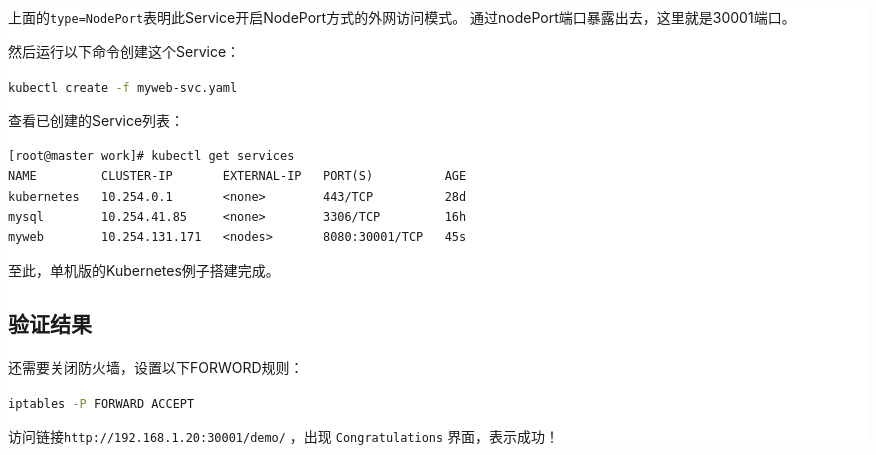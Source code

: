 上面的`type=NodePort`表明此Service开启NodePort方式的外网访问模式。
通过nodePort端口暴露出去，这里就是30001端口。

然后运行以下命令创建这个Service：

```bash
kubectl create -f myweb-svc.yaml
```

查看已创建的Service列表：

```
[root@master work]# kubectl get services
NAME         CLUSTER-IP       EXTERNAL-IP   PORT(S)          AGE
kubernetes   10.254.0.1       <none>        443/TCP          28d
mysql        10.254.41.85     <none>        3306/TCP         16h
myweb        10.254.131.171   <nodes>       8080:30001/TCP   45s
```

至此，单机版的Kubernetes例子搭建完成。

## 验证结果

还需要关闭防火墙，设置以下FORWORD规则：

```bash
iptables -P FORWARD ACCEPT
```

访问链接`http://192.168.1.20:30001/demo/` ，出现 `Congratulations` 界面，表示成功！
